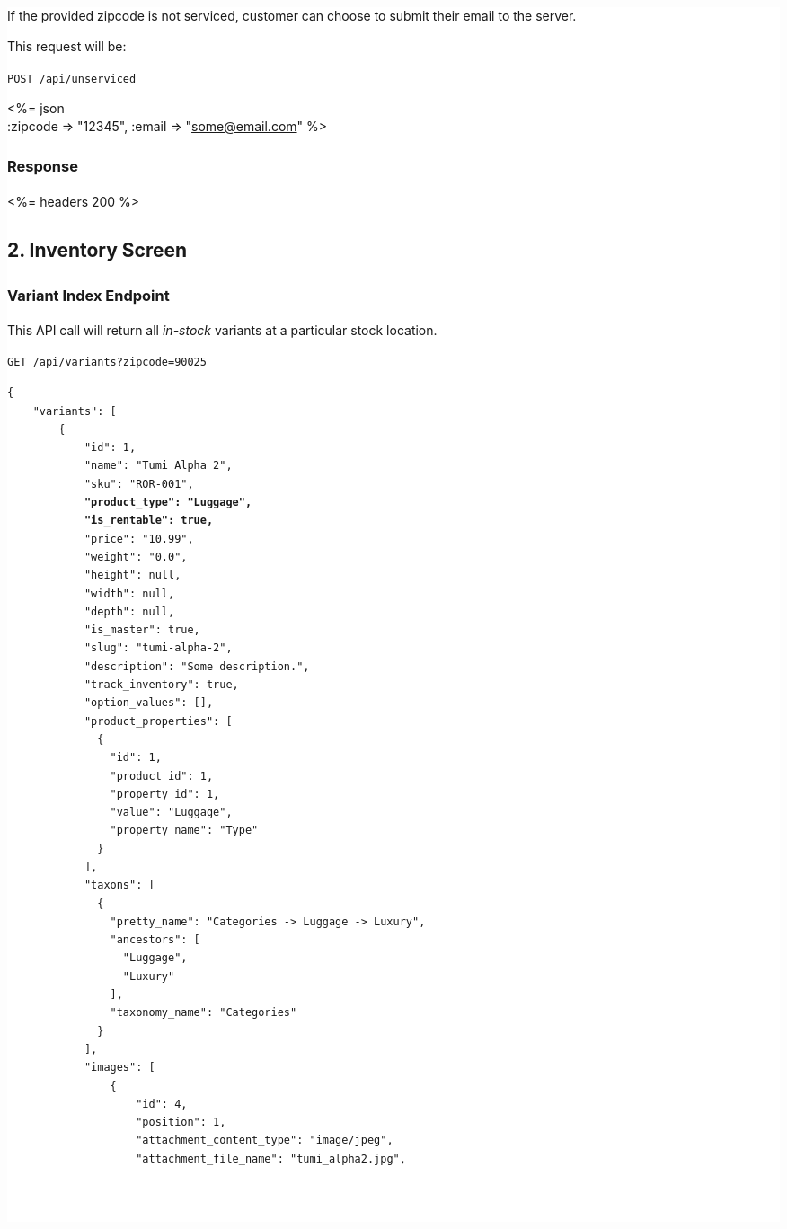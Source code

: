 If the provided zipcode is not serviced, customer can choose to submit their email to the server.

This request will be:

    POST /api/unserviced

<%= json \
  :zipcode => "12345",
  :email => "some@email.com"
%>

### Response
<%= headers 200 %>

## 2. Inventory Screen

### Variant Index Endpoint

This API call will return all *in-stock* variants at a particular stock location.

    GET /api/variants?zipcode=90025

<pre class="highlight"><code class="language-javascript">{
    "variants": [
        {
            "id": 1,
            "name": "Tumi Alpha 2",
            "sku": "ROR-001",
            <b>"product_type": "Luggage",</b>
            <b>"is_rentable": true,</b>
            "price": "10.99",
            "weight": "0.0",
            "height": null,
            "width": null,
            "depth": null,
            "is_master": true,
            "slug": "tumi-alpha-2",
            "description": "Some description.",
            "track_inventory": true,
            "option_values": [],
            "product_properties": [
              {
                "id": 1,
                "product_id": 1,
                "property_id": 1,
                "value": "Luggage",
                "property_name": "Type"
              }
            ],
            "taxons": [
              {
                "pretty_name": "Categories -> Luggage -> Luxury",
                "ancestors": [
                  "Luggage",
                  "Luxury"
                ],
                "taxonomy_name": "Categories"
              }
            ],
            "images": [
                {
                    "id": 4,
                    "position": 1,
                    "attachment_content_type": "image/jpeg",
                    "attachment_file_name": "tumi_alpha2.jpg",